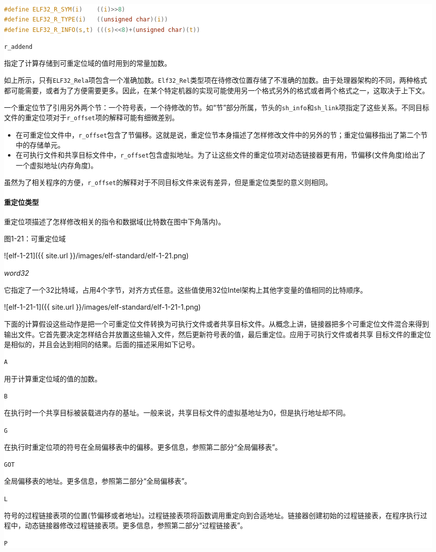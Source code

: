 ```c
#define ELF32_R_SYM(i)    ((i)>>8)
#define ELF32_R_TYPE(i)   ((unsigned char)(i))
#define ELF32_R_INFO(s,t) (((s)<<8)+(unsigned char)(t))
```

`r_addend`

指定了计算存储到可重定位域的值时用到的常量加数。

如上所示，只有`ELF32_Rela`项包含一个准确加数。`Elf32_Rel`类型项在待修改位置存储了不准确的加数。由于处理器架构的不同，两种格式都可能需要，或者为了方便需要更多。因此，在某个特定机器的实现可能使用另一个格式另外的格式或者两个格式之一，这取决于上下文。

一个重定位节了引用另外两个节：一个符号表，一个待修改的节。如“节”部分所属，节头的`sh_info`和`sh_link`项指定了这些关系。不同目标文件的重定位项对于`r_offset`项的解释可能有细微差别。

- 在可重定位文件中，`r_offset`包含了节偏移。这就是说，重定位节本身描述了怎样修改文件中的另外的节；重定位偏移指出了第二个节中的存储单元。
- 在可执行文件和共享目标文件中，`r_offset`包含虚拟地址。为了让这些文件的重定位项对动态链接器更有用，节偏移(文件角度)给出了一个虚拟地址(内存角度)。

虽然为了相关程序的方便，`r_offset`的解释对于不同目标文件来说有差异，但是重定位类型的意义则相同。

#### 重定位类型

重定位项描述了怎样修改相关的指令和数据域(比特数在图中下角落内)。

图1-21：可重定位域

![elf-1-21]({{ site.url }}/images/elf-standard/elf-1-21.png)

*word32*

它指定了一个32比特域，占用4个字节，对齐方式任意。这些值使用32位Intel架构上其他字变量的值相同的比特顺序。


![elf-1-21-1]({{ site.url }}/images/elf-standard/elf-1-21-1.png)

下面的计算假设这些动作是把一个可重定位文件转换为可执行文件或者共享目标文件。从概念上讲，链接器把多个可重定位文件混合来得到输出文件。它首先要决定怎样结合并放置这些输入文件，然后更新符号表的值，最后重定位。应用于可执行文件或者共享
目标文件的重定位是相似的，并且会达到相同的结果。后面的描述采用如下记号。

`A`

用于计算重定位域的值的加数。

`B`

在执行时一个共享目标被装载进内存的基址。一般来说，共享目标文件的虚拟基地址为0，但是执行地址却不同。

`G`

在执行时重定位项的符号在全局偏移表中的偏移。更多信息，参照第二部分“全局偏移表”。

`GOT`

全局偏移表的地址。更多信息，参照第二部分“全局偏移表”。

`L`

符号的过程链接表项的位置(节偏移或者地址)。过程链接表项将函数调用重定向到合适地址。链接器创建初始的过程链接表，在程序执行过程中，动态链接器修改过程链接表项。更多信息，参照第二部分“过程链接表”。

`P`
